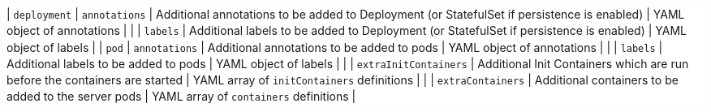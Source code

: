 | `deployment`           | `annotations`                    | Additional annotations to be added to Deployment (or StatefulSet if persistence is enabled)                                                                                                                                                                                                                                                            | YAML object of annotations                                                                                                                                                                                                                                                                                                                                                                                                                                                                                                                                                                   |
|                        | `labels`                         | Additional labels to be added to Deployment (or StatefulSet if persistence is enabled)                                                                                                                                                                                                                                                                 | YAML object of labels                                                                                                                                                                                                                                                                                                                                                                                                                                                                                                                                                                        |
| `pod`                  | `annotations`                    | Additional annotations to be added to pods                                                                                                                                                                                                                                                                                                             | YAML object of annotations                                                                                                                                                                                                                                                                                                                                                                                                                                                                                                                                                                   |
|                        | `labels`                         | Additional labels to be added to pods                                                                                                                                                                                                                                                                                                                  | YAML object of labels                                                                                                                                                                                                                                                                                                                                                                                                                                                                                                                                                                        |
|                        | `extraInitContainers`            | Additional Init Containers which are run before the containers are started                                                                                                                                                                                                                                                                             | YAML array of `initContainers` definitions                                                                                                                                                                                                                                                                                                                                                                                                                                                                                                                                                   |
|                        | `extraContainers`                | Additional containers to be added to the server pods                                                                                                                                                                                                                                                                                                   | YAML array of `containers` definitions                                                                                                                                                                                                                                                                                                                                                                                                                                                                                                                                                       |